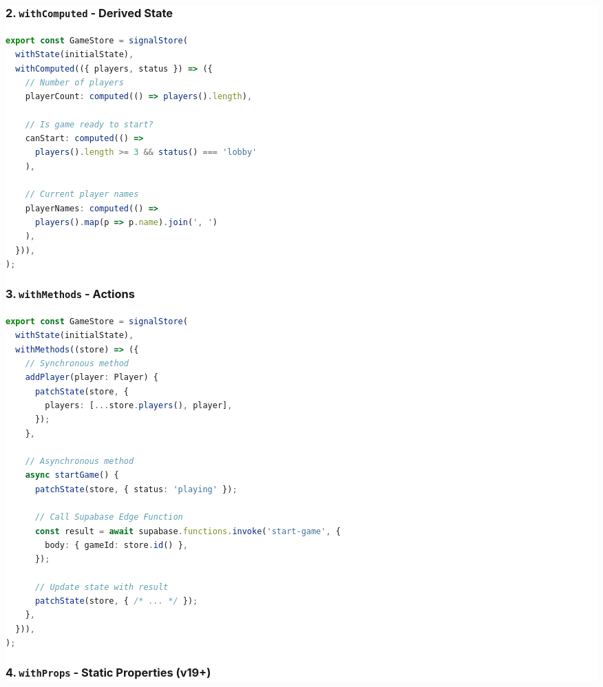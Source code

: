 ### 2. `withComputed` - Derived State

```typescript
export const GameStore = signalStore(
  withState(initialState),
  withComputed(({ players, status }) => ({
    // Number of players
    playerCount: computed(() => players().length),

    // Is game ready to start?
    canStart: computed(() =>
      players().length >= 3 && status() === 'lobby'
    ),

    // Current player names
    playerNames: computed(() =>
      players().map(p => p.name).join(', ')
    ),
  })),
);
```

### 3. `withMethods` - Actions

```typescript
export const GameStore = signalStore(
  withState(initialState),
  withMethods((store) => ({
    // Synchronous method
    addPlayer(player: Player) {
      patchState(store, {
        players: [...store.players(), player],
      });
    },

    // Asynchronous method
    async startGame() {
      patchState(store, { status: 'playing' });

      // Call Supabase Edge Function
      const result = await supabase.functions.invoke('start-game', {
        body: { gameId: store.id() },
      });

      // Update state with result
      patchState(store, { /* ... */ });
    },
  })),
);
```

### 4. `withProps` - Static Properties (v19+)
